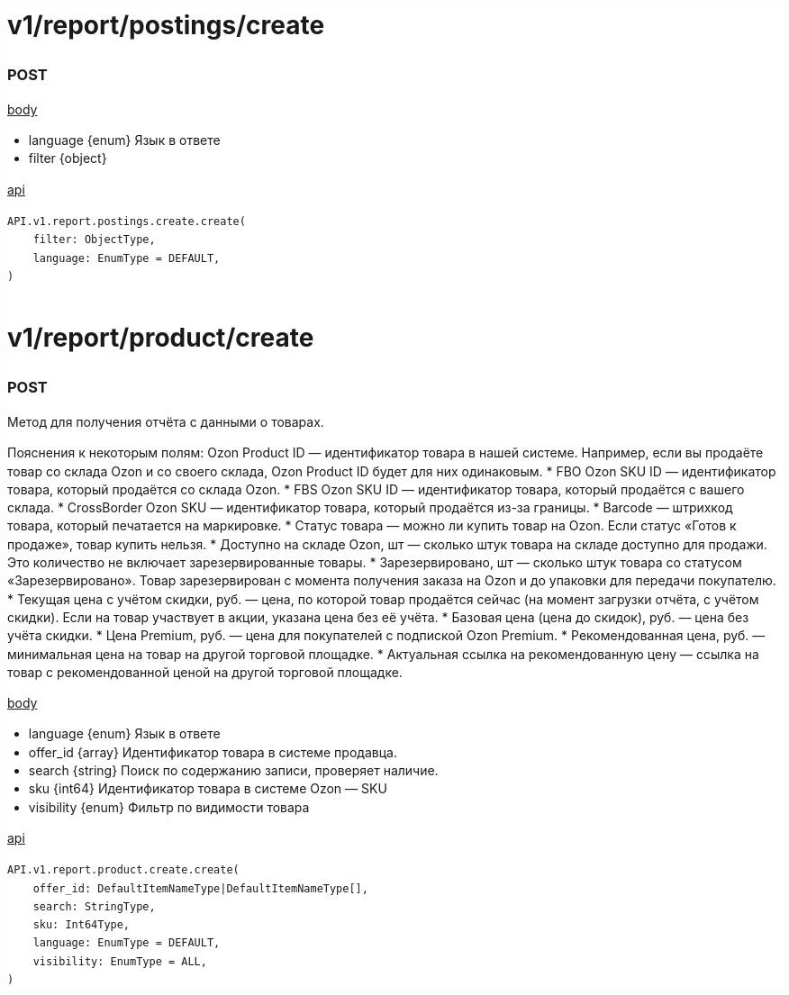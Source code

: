 # v1/report/postings/create

### POST

<u>body</u>   

* language {enum} Язык в ответе   
* filter {object}    

<u>api</u>   

```
API.v1.report.postings.create.create(
    filter: ObjectType,
    language: EnumType = DEFAULT,
)
```   

# v1/report/product/create

### POST

Метод для получения отчёта с данными о товарах.

Пояснения к некоторым полям: Ozon Product ID — идентификатор товара в нашей системе. Например, если вы продаёте товар со склада Ozon и со своего склада, Ozon Product ID будет для них одинаковым. * FBO Ozon SKU ID — идентификатор товара, который продаётся со склада Ozon. * FBS Ozon SKU ID — идентификатор товара, который продаётся с вашего склада. * CrossBorder Ozon SKU — идентификатор товара, который продаётся из-за границы. * Barcode — штрихкод товара, который печатается на маркировке. * Статус товара — можно ли купить товар на Ozon. Если статус «Готов к продаже», товар купить нельзя. * Доступно на складе Ozon, шт — сколько штук товара на складе доступно для продажи. Это количество не включает зарезервированные товары. * Зарезервировано, шт — сколько штук товара со статусом «Зарезервировано». Товар зарезервирован с момента получения заказа на Ozon и до упаковки для передачи покупателю. * Текущая цена с учётом скидки, руб. — цена, по которой товар продаётся сейчас (на момент загрузки отчёта, с учётом скидки). Если на товар участвует в акции, указана цена без её учёта. * Базовая цена (цена до скидок), руб. — цена без учёта скидки. * Цена Premium, руб. — цена для покупателей с подпиской Ozon Premium. * Рекомендованная цена, руб. — минимальная цена на товар на другой торговой площадке. * Актуальная ссылка на рекомендованную цену — ссылка на товар с рекомендованной ценой на другой торговой площадке.

<u>body</u>   

* language {enum} Язык в ответе   
* offer_id {array} Идентификатор товара в системе продавца.   
* search {string} Поиск по содержанию записи, проверяет наличие.   
* sku {int64} Идентификатор товара в системе Ozon — SKU   
* visibility {enum} Фильтр по видимости товара   

<u>api</u>   

```
API.v1.report.product.create.create(
    offer_id: DefaultItemNameType|DefaultItemNameType[],
    search: StringType,
    sku: Int64Type,
    language: EnumType = DEFAULT,
    visibility: EnumType = ALL,
)
```   
